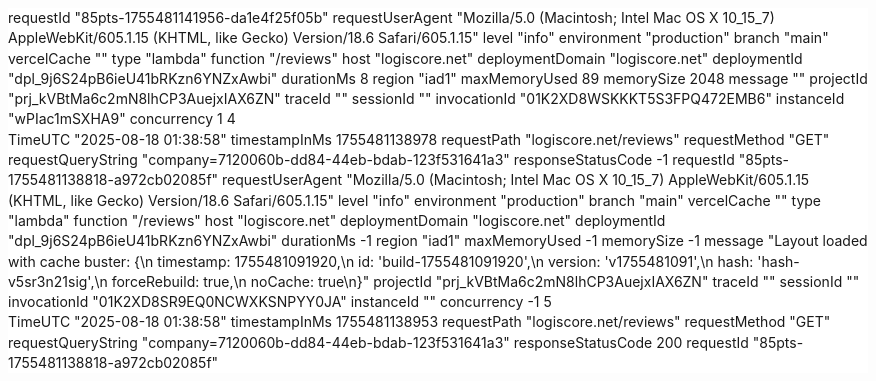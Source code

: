 requestId	"85pts-1755481141956-da1e4f25f05b"
requestUserAgent	"Mozilla/5.0 (Macintosh; Intel Mac OS X 10_15_7) AppleWebKit/605.1.15 (KHTML, like Gecko) Version/18.6 Safari/605.1.15"
level	"info"
environment	"production"
branch	"main"
vercelCache	""
type	"lambda"
function	"/reviews"
host	"logiscore.net"
deploymentDomain	"logiscore.net"
deploymentId	"dpl_9j6S24pB6ieU41bRKzn6YNZxAwbi"
durationMs	8
region	"iad1"
maxMemoryUsed	89
memorySize	2048
message	""
projectId	"prj_kVBtMa6c2mN8lhCP3AuejxIAX6ZN"
traceId	""
sessionId	""
invocationId	"01K2XD8WSKKKT5S3FPQ472EMB6"
instanceId	"wPIac1mSXHA9"
concurrency	1
4	
TimeUTC	"2025-08-18 01:38:58"
timestampInMs	1755481138978
requestPath	"logiscore.net/reviews"
requestMethod	"GET"
requestQueryString	"company=7120060b-dd84-44eb-bdab-123f531641a3"
responseStatusCode	-1
requestId	"85pts-1755481138818-a972cb02085f"
requestUserAgent	"Mozilla/5.0 (Macintosh; Intel Mac OS X 10_15_7) AppleWebKit/605.1.15 (KHTML, like Gecko) Version/18.6 Safari/605.1.15"
level	"info"
environment	"production"
branch	"main"
vercelCache	""
type	"lambda"
function	"/reviews"
host	"logiscore.net"
deploymentDomain	"logiscore.net"
deploymentId	"dpl_9j6S24pB6ieU41bRKzn6YNZxAwbi"
durationMs	-1
region	"iad1"
maxMemoryUsed	-1
memorySize	-1
message	"Layout loaded with cache buster: {\n  timestamp: 1755481091920,\n  id: 'build-1755481091920',\n  version: 'v1755481091',\n  hash: 'hash-v5sr3n21sig',\n  forceRebuild: true,\n  noCache: true\n}"
projectId	"prj_kVBtMa6c2mN8lhCP3AuejxIAX6ZN"
traceId	""
sessionId	""
invocationId	"01K2XD8SR9EQ0NCWXKSNPYY0JA"
instanceId	""
concurrency	-1
5	
TimeUTC	"2025-08-18 01:38:58"
timestampInMs	1755481138953
requestPath	"logiscore.net/reviews"
requestMethod	"GET"
requestQueryString	"company=7120060b-dd84-44eb-bdab-123f531641a3"
responseStatusCode	200
requestId	"85pts-1755481138818-a972cb02085f"